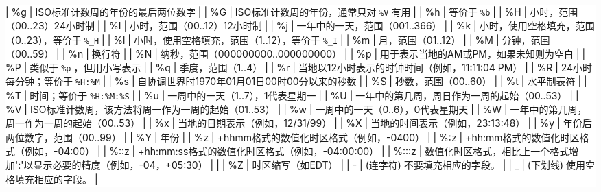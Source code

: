 | %g     | ISO标准计数周的年份的最后两位数字 |
| %G     | ISO标准计数周的年份，通常只对 `%V` 有用 |
| %h     | 等价于 `%b` |
| %H     | 小时，范围（00..23）24小时制 |
| %I     | 小时，范围（00..12）12小时制 |
| %j     | 一年中的一天，范围（001..366） |
| %k     | 小时，使用空格填充，范围（0..23），等价于 `%_H` |
| %l     | 小时，使用空格填充，范围（1..12），等价于 `%_I` |
| %m     | 月，范围（01..12） |
| %M     | 分钟，范围（00..59） |
| %n     | 换行符 |
| %N     | 纳秒，范围（000000000..000000000） |
| %p     | 用于表示当地的AM或PM，如果未知则为空白 |
| %P     | 类似于 `%p` ，但用小写表示 |
| %q     | 季度，范围（1..4） |
| %r     | 当地以12小时表示的时钟时间（例如，11:11:04 PM） |
| %R     | 24小时每分钟；等价于 `%H:%M` |
| %s     | 自协调世界时1970年01月01日00时00分以来的秒数 |
| %S     | 秒数，范围（00..60） |
| %t     | 水平制表符 |
| %T     | 时间；等价于 `%H:%M:%S` |
| %u     | 一周中的一天（1..7），1代表星期一 |
| %U     | 一年中的第几周，周日作为一周的起始（00..53） |
| %V     | ISO标准计数周，该方法将周一作为一周的起始（01..53） |
| %w     | 一周中的一天（0..6），0代表星期天 |
| %W     | 一年中的第几周，周一作为一周的起始（00..53） |
| %x     | 当地的日期表示（例如，12/31/99） |
| %X     | 当地的时间表示（例如，23:13:48） |
| %y     | 年份后两位数字，范围（00..99） |
| %Y     | 年份 |
| %z     | +hhmm格式的数值化时区格式（例如，-0400） |
| %:z    | +hh:mm格式的数值化时区格式（例如，-04:00） |
| %::z   | +hh:mm:ss格式的数值化时区格式（例如，-04:00:00）  |
| %:::z  | 数值化时区格式，相比上一个格式增加':'以显示必要的精度（例如，-04，+05:30） |  |
| %Z     | 时区缩写（如EDT） |
| -      | (连字符) 不要填充相应的字段。 |
| _      | (下划线) 使用空格填充相应的字段。 |